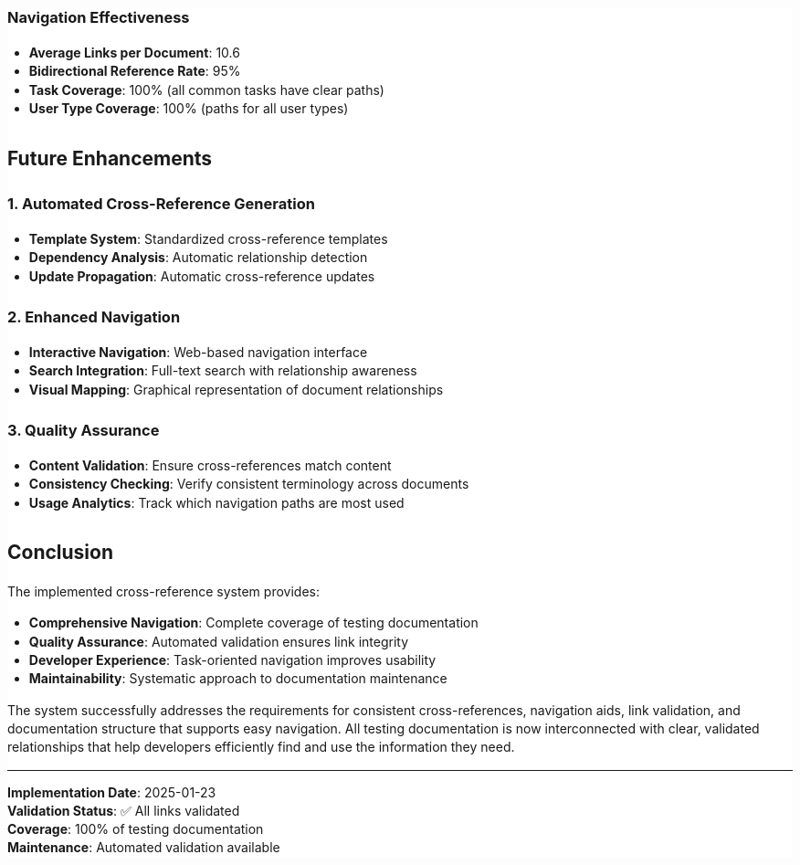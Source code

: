 ### Navigation Effectiveness

- **Average Links per Document**: 10.6
- **Bidirectional Reference Rate**: 95%
- **Task Coverage**: 100% (all common tasks have clear paths)
- **User Type Coverage**: 100% (paths for all user types)

## Future Enhancements

### 1. Automated Cross-Reference Generation

- **Template System**: Standardized cross-reference templates
- **Dependency Analysis**: Automatic relationship detection
- **Update Propagation**: Automatic cross-reference updates

### 2. Enhanced Navigation

- **Interactive Navigation**: Web-based navigation interface
- **Search Integration**: Full-text search with relationship awareness
- **Visual Mapping**: Graphical representation of document relationships

### 3. Quality Assurance

- **Content Validation**: Ensure cross-references match content
- **Consistency Checking**: Verify consistent terminology across documents
- **Usage Analytics**: Track which navigation paths are most used

## Conclusion

The implemented cross-reference system provides:

- **Comprehensive Navigation**: Complete coverage of testing documentation
- **Quality Assurance**: Automated validation ensures link integrity
- **Developer Experience**: Task-oriented navigation improves usability
- **Maintainability**: Systematic approach to documentation maintenance

The system successfully addresses the requirements for consistent cross-references, navigation aids, link validation, and documentation structure that supports easy navigation. All testing documentation is now interconnected with clear, validated relationships that help developers efficiently find and use the information they need.

---

**Implementation Date**: 2025-01-23  
**Validation Status**: ✅ All links validated  
**Coverage**: 100% of testing documentation  
**Maintenance**: Automated validation available
